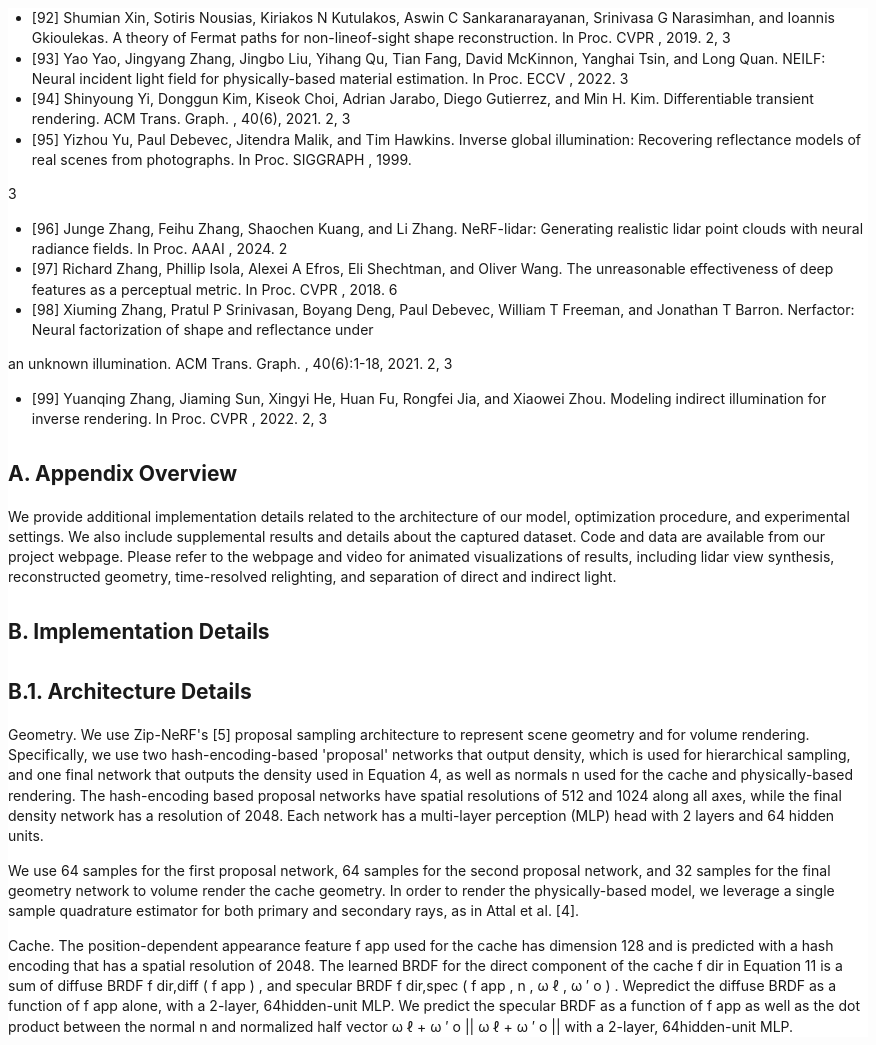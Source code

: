 - [92] Shumian Xin, Sotiris Nousias, Kiriakos N Kutulakos, Aswin C Sankaranarayanan, Srinivasa G Narasimhan, and Ioannis Gkioulekas. A theory of Fermat paths for non-lineof-sight shape reconstruction. In Proc. CVPR , 2019. 2, 3
- [93] Yao Yao, Jingyang Zhang, Jingbo Liu, Yihang Qu, Tian Fang, David McKinnon, Yanghai Tsin, and Long Quan. NEILF: Neural incident light field for physically-based material estimation. In Proc. ECCV , 2022. 3
- [94] Shinyoung Yi, Donggun Kim, Kiseok Choi, Adrian Jarabo, Diego Gutierrez, and Min H. Kim. Differentiable transient rendering. ACM Trans. Graph. , 40(6), 2021. 2, 3
- [95] Yizhou Yu, Paul Debevec, Jitendra Malik, and Tim Hawkins. Inverse global illumination: Recovering reflectance models of real scenes from photographs. In Proc. SIGGRAPH , 1999.

3

- [96] Junge Zhang, Feihu Zhang, Shaochen Kuang, and Li Zhang. NeRF-lidar: Generating realistic lidar point clouds with neural radiance fields. In Proc. AAAI , 2024. 2
- [97] Richard Zhang, Phillip Isola, Alexei A Efros, Eli Shechtman, and Oliver Wang. The unreasonable effectiveness of deep features as a perceptual metric. In Proc. CVPR , 2018. 6
- [98] Xiuming Zhang, Pratul P Srinivasan, Boyang Deng, Paul Debevec, William T Freeman, and Jonathan T Barron. Nerfactor: Neural factorization of shape and reflectance under

an unknown illumination. ACM Trans. Graph. , 40(6):1-18, 2021. 2, 3

- [99] Yuanqing Zhang, Jiaming Sun, Xingyi He, Huan Fu, Rongfei Jia, and Xiaowei Zhou. Modeling indirect illumination for inverse rendering. In Proc. CVPR , 2022. 2, 3

## A. Appendix Overview

We provide additional implementation details related to the architecture of our model, optimization procedure, and experimental settings. We also include supplemental results and details about the captured dataset. Code and data are available from our project webpage. Please refer to the webpage and video for animated visualizations of results, including lidar view synthesis, reconstructed geometry, time-resolved relighting, and separation of direct and indirect light.

## B. Implementation Details

## B.1. Architecture Details

Geometry. We use Zip-NeRF's [5] proposal sampling architecture to represent scene geometry and for volume rendering. Specifically, we use two hash-encoding-based 'proposal' networks that output density, which is used for hierarchical sampling, and one final network that outputs the density used in Equation 4, as well as normals n used for the cache and physically-based rendering. The hash-encoding based proposal networks have spatial resolutions of 512 and 1024 along all axes, while the final density network has a resolution of 2048. Each network has a multi-layer perception (MLP) head with 2 layers and 64 hidden units.

We use 64 samples for the first proposal network, 64 samples for the second proposal network, and 32 samples for the final geometry network to volume render the cache geometry. In order to render the physically-based model, we leverage a single sample quadrature estimator for both primary and secondary rays, as in Attal et al. [4].

Cache. The position-dependent appearance feature f app used for the cache has dimension 128 and is predicted with a hash encoding that has a spatial resolution of 2048. The learned BRDF for the direct component of the cache f dir in Equation 11 is a sum of diffuse BRDF f dir,diff ( f app ) , and specular BRDF f dir,spec ( f app , n , ω ℓ , ω ′ o ) . Wepredict the diffuse BRDF as a function of f app alone, with a 2-layer, 64hidden-unit MLP. We predict the specular BRDF as a function of f app as well as the dot product between the normal n and normalized half vector ω ℓ + ω ′ o || ω ℓ + ω ′ o || with a 2-layer, 64hidden-unit MLP.
